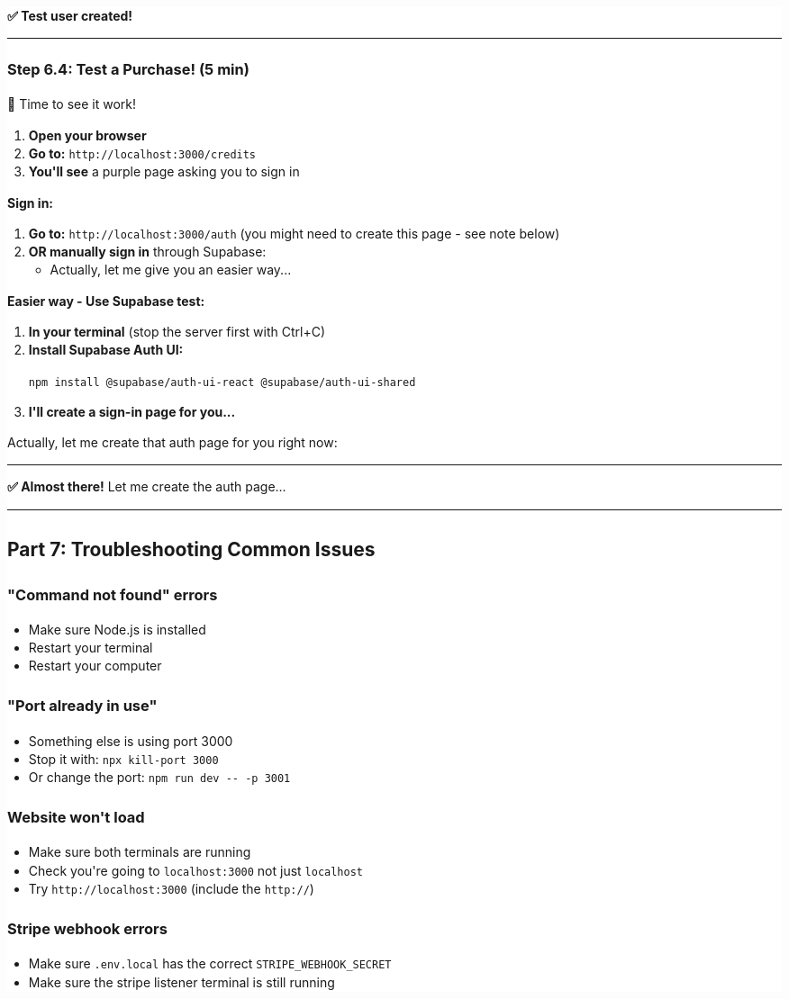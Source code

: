 **✅ Test user created!**

---

### Step 6.4: Test a Purchase! (5 min)

🎉 Time to see it work!

1. **Open your browser**
2. **Go to:** `http://localhost:3000/credits`
3. **You'll see** a purple page asking you to sign in

**Sign in:**
1. **Go to:** `http://localhost:3000/auth` (you might need to create this page - see note below)
2. **OR manually sign in** through Supabase:
   - Actually, let me give you an easier way...

**Easier way - Use Supabase test:**
1. **In your terminal** (stop the server first with Ctrl+C)
2. **Install Supabase Auth UI:**
   ```bash
   npm install @supabase/auth-ui-react @supabase/auth-ui-shared
   ```
3. **I'll create a sign-in page for you...**

Actually, let me create that auth page for you right now:

---

**✅ Almost there!** Let me create the auth page...

---

## Part 7: Troubleshooting Common Issues

### "Command not found" errors
- Make sure Node.js is installed
- Restart your terminal
- Restart your computer

### "Port already in use"
- Something else is using port 3000
- Stop it with: `npx kill-port 3000`
- Or change the port: `npm run dev -- -p 3001`

### Website won't load
- Make sure both terminals are running
- Check you're going to `localhost:3000` not just `localhost`
- Try `http://localhost:3000` (include the `http://`)

### Stripe webhook errors
- Make sure `.env.local` has the correct `STRIPE_WEBHOOK_SECRET`
- Make sure the stripe listener terminal is still running
